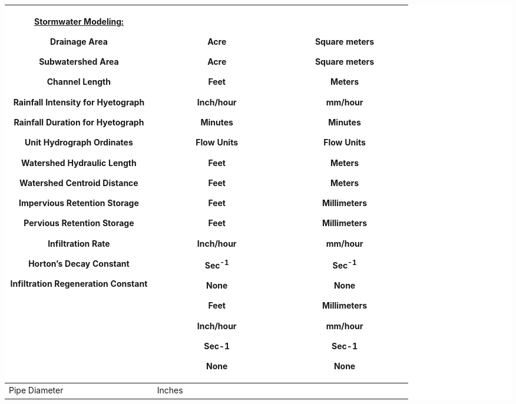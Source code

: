 <table>
<colgroup>
<col style="width: 36%" />
<col style="width: 31%" />
<col style="width: 31%" />
</colgroup>
<thead>
<tr class="header">
<th><p><strong><u>Stormwater Modeling:</u></strong></p>
<p><strong>Drainage Area</strong></p>
<p><strong>Subwatershed Area</strong></p>
<p><strong>Channel Length</strong></p>
<p><strong>Rainfall Intensity for Hyetograph</strong></p>
<p><strong>Rainfall Duration for Hyetograph</strong></p>
<p><strong>Unit Hydrograph Ordinates</strong></p>
<p><strong>Watershed Hydraulic Length</strong></p>
<p><strong>Watershed Centroid Distance</strong></p>
<p><strong>Impervious Retention Storage</strong></p>
<p><strong>Pervious Retention Storage</strong></p>
<p><strong>Infiltration Rate</strong></p>
<p><strong>Horton’s Decay Constant</strong></p>
<p><strong>Infiltration Regeneration Constant</strong></p></th>
<th><p><strong> </strong></p>
<p><strong>Acre</strong></p>
<p><strong>Acre</strong></p>
<p><strong>Feet</strong></p>
<p><strong>Inch/hour</strong></p>
<p><strong>Minutes</strong></p>
<p><strong>Flow Units</strong></p>
<p><strong>Feet</strong></p>
<p><strong>Feet</strong></p>
<p><strong>Feet</strong></p>
<p><strong>Feet</strong></p>
<p><strong>Inch/hour</strong></p>
<p><strong>Sec<sup>-1</sup></strong></p>
<p><strong>None</strong></p>
<p><strong>Feet</strong></p>
<p><strong>Inch/hour</strong></p>
<p><strong>Sec-1</strong></p>
<p><strong>None</strong></p></th>
<th><p><strong> </strong></p>
<p><strong>Square meters</strong></p>
<p><strong>Square meters</strong></p>
<p><strong>Meters</strong></p>
<p><strong>mm/hour</strong></p>
<p><strong>Minutes</strong></p>
<p><strong>Flow Units</strong></p>
<p><strong>Meters</strong></p>
<p><strong>Meters</strong></p>
<p><strong>Millimeters</strong></p>
<p><strong>Millimeters</strong></p>
<p><strong>mm/hour</strong></p>
<p><strong>Sec<sup>-1</sup></strong></p>
<p><strong>None</strong></p>
<p><strong>Millimeters</strong></p>
<p><strong>mm/hour</strong></p>
<p><strong>Sec-1</strong></p>
<p><strong>None</strong></p></th>
</tr>
</thead>
<tbody>
<tr class="odd">
<td>Pipe Diameter</td>
<td>Inches</td>